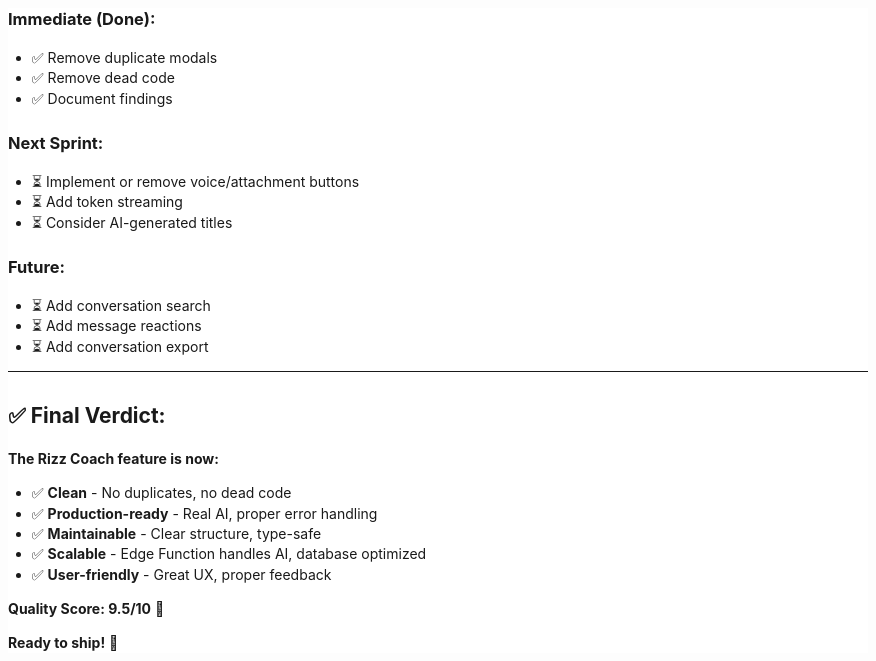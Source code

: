 ### **Immediate (Done):**
- ✅ Remove duplicate modals
- ✅ Remove dead code
- ✅ Document findings

### **Next Sprint:**
- ⏳ Implement or remove voice/attachment buttons
- ⏳ Add token streaming
- ⏳ Consider AI-generated titles

### **Future:**
- ⏳ Add conversation search
- ⏳ Add message reactions
- ⏳ Add conversation export

---

## ✅ Final Verdict:

**The Rizz Coach feature is now:**
- ✅ **Clean** - No duplicates, no dead code
- ✅ **Production-ready** - Real AI, proper error handling
- ✅ **Maintainable** - Clear structure, type-safe
- ✅ **Scalable** - Edge Function handles AI, database optimized
- ✅ **User-friendly** - Great UX, proper feedback

**Quality Score: 9.5/10** 🎉

**Ready to ship!** 🚀
